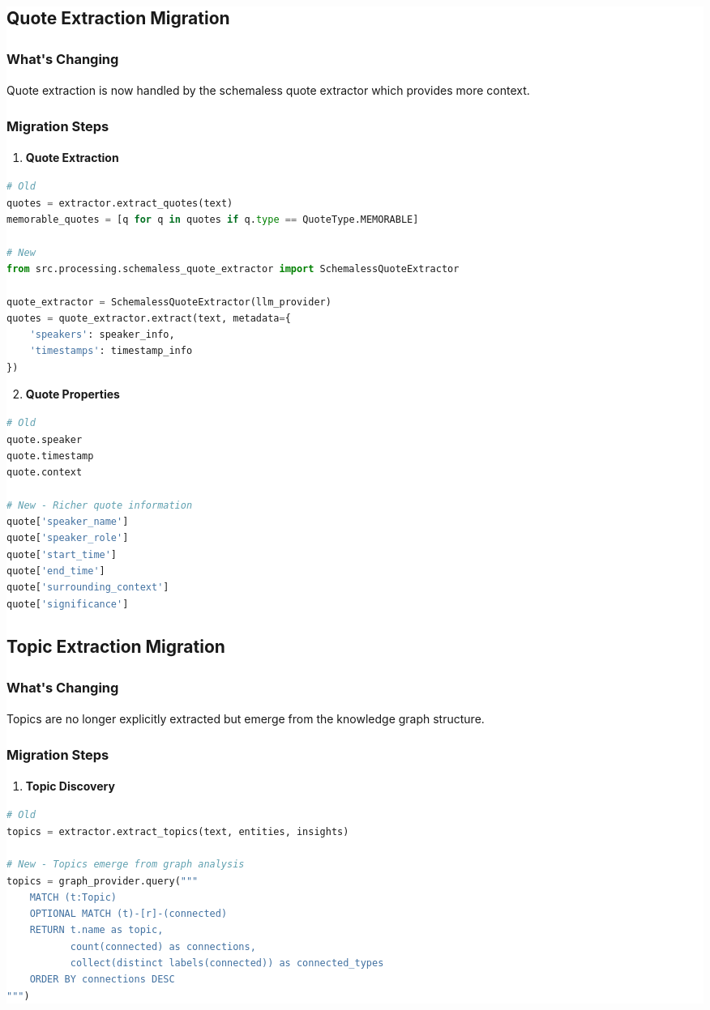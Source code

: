 ## Quote Extraction Migration

### What's Changing

Quote extraction is now handled by the schemaless quote extractor which provides more context.

### Migration Steps

1. **Quote Extraction**

```python
# Old
quotes = extractor.extract_quotes(text)
memorable_quotes = [q for q in quotes if q.type == QuoteType.MEMORABLE]

# New
from src.processing.schemaless_quote_extractor import SchemalessQuoteExtractor

quote_extractor = SchemalessQuoteExtractor(llm_provider)
quotes = quote_extractor.extract(text, metadata={
    'speakers': speaker_info,
    'timestamps': timestamp_info
})
```

2. **Quote Properties**

```python
# Old
quote.speaker
quote.timestamp
quote.context

# New - Richer quote information
quote['speaker_name']
quote['speaker_role']
quote['start_time']
quote['end_time']
quote['surrounding_context']
quote['significance']
```

## Topic Extraction Migration

### What's Changing

Topics are no longer explicitly extracted but emerge from the knowledge graph structure.

### Migration Steps

1. **Topic Discovery**

```python
# Old
topics = extractor.extract_topics(text, entities, insights)

# New - Topics emerge from graph analysis
topics = graph_provider.query("""
    MATCH (t:Topic)
    OPTIONAL MATCH (t)-[r]-(connected)
    RETURN t.name as topic,
           count(connected) as connections,
           collect(distinct labels(connected)) as connected_types
    ORDER BY connections DESC
""")
```